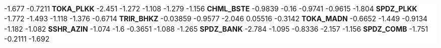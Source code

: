 <td align="center">-1.677</td>
<td align="center">-0.7211</td>
</tr>
<tr class="odd">
<td align="center"><strong>TOKA_PLKK</strong></td>
<td align="center">-2.451</td>
<td align="center">-1.272</td>
<td align="center">-1.108</td>
<td align="center">-1.279</td>
<td align="center">-1.156</td>
</tr>
<tr class="even">
<td align="center"><strong>CHML_BSTE</strong></td>
<td align="center">-0.9839</td>
<td align="center">-0.16</td>
<td align="center">-0.9741</td>
<td align="center">-0.9615</td>
<td align="center">-1.804</td>
</tr>
<tr class="odd">
<td align="center"><strong>SPDZ_PLKK</strong></td>
<td align="center">-1.772</td>
<td align="center">-1.493</td>
<td align="center">-1.118</td>
<td align="center">-1.376</td>
<td align="center">-0.6714</td>
</tr>
<tr class="even">
<td align="center"><strong>TRIR_BHKZ</strong></td>
<td align="center">-0.03859</td>
<td align="center">-0.9577</td>
<td align="center">-2.046</td>
<td align="center">0.05516</td>
<td align="center">-0.3142</td>
</tr>
<tr class="odd">
<td align="center"><strong>TOKA_MADN</strong></td>
<td align="center">-0.6652</td>
<td align="center">-1.449</td>
<td align="center">-0.9134</td>
<td align="center">-1.182</td>
<td align="center">-1.082</td>
</tr>
<tr class="even">
<td align="center"><strong>SSHR_AZIN</strong></td>
<td align="center">-1.074</td>
<td align="center">-1.6</td>
<td align="center">-0.3651</td>
<td align="center">-1.088</td>
<td align="center">-1.265</td>
</tr>
<tr class="odd">
<td align="center"><strong>SPDZ_BANK</strong></td>
<td align="center">-2.784</td>
<td align="center">-1.095</td>
<td align="center">-0.8336</td>
<td align="center">-2.157</td>
<td align="center">-1.156</td>
</tr>
<tr class="even">
<td align="center"><strong>SPDZ_COMB</strong></td>
<td align="center">-1.751</td>
<td align="center">-0.2111</td>
<td align="center">-1.692</td>